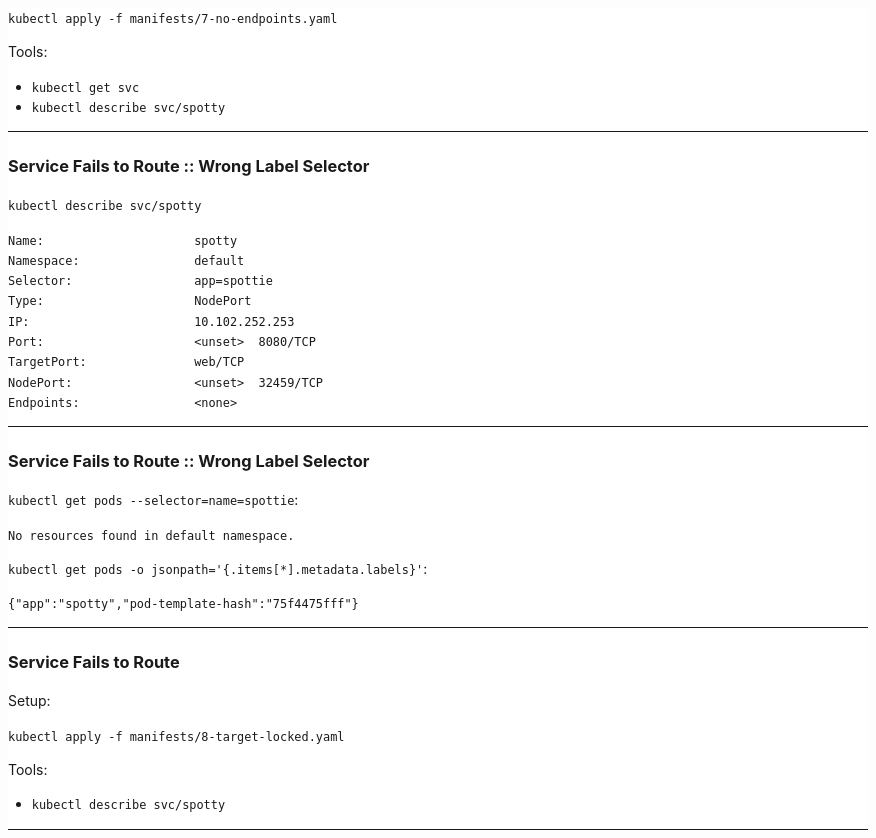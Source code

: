 `kubectl apply -f manifests/7-no-endpoints.yaml`

Tools:

* `kubectl get svc`
* `kubectl describe svc/spotty`


---



### Service Fails to Route :: Wrong Label Selector

`kubectl describe svc/spotty`
```
Name:                     spotty
Namespace:                default
Selector:                 app=spottie
Type:                     NodePort
IP:                       10.102.252.253
Port:                     <unset>  8080/TCP
TargetPort:               web/TCP
NodePort:                 <unset>  32459/TCP
Endpoints:                <none>
```

---

### Service Fails to Route :: Wrong Label Selector




`kubectl get pods --selector=name=spottie`:
```
No resources found in default namespace.
```

`kubectl get pods -o jsonpath='{.items[*].metadata.labels}'`:

```
{"app":"spotty","pod-template-hash":"75f4475fff"}
```

---

### Service Fails to Route


Setup:

`kubectl apply -f manifests/8-target-locked.yaml`

Tools:

* `kubectl describe svc/spotty`


---
